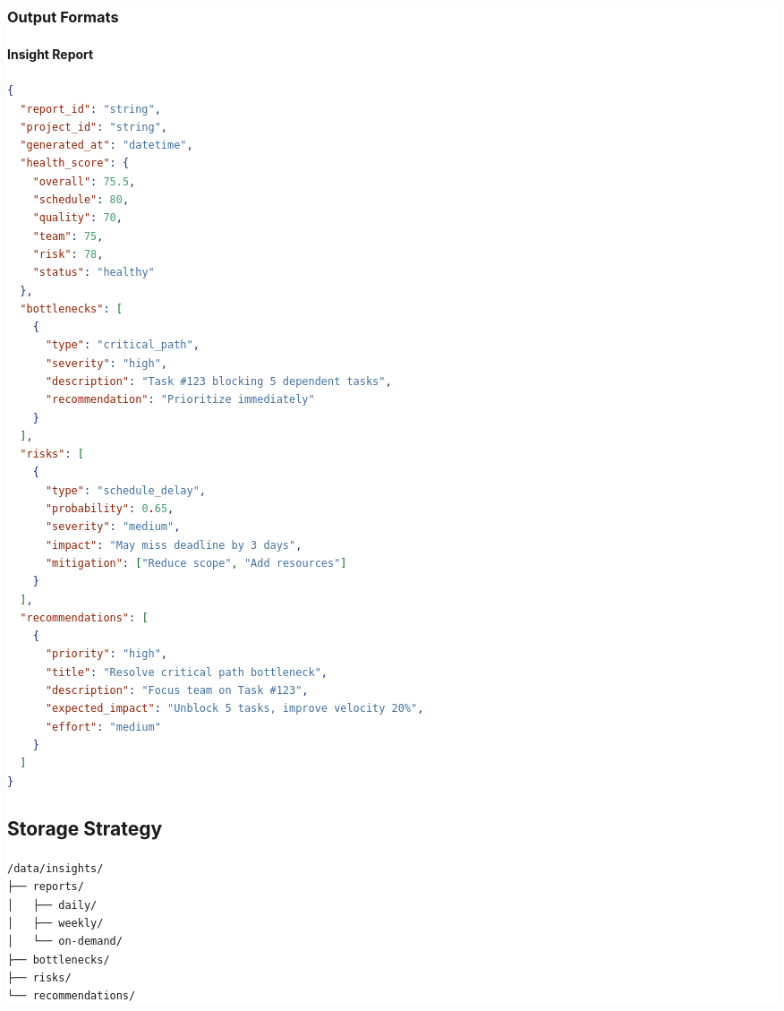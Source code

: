 ### Output Formats

#### Insight Report
```json
{
  "report_id": "string",
  "project_id": "string",
  "generated_at": "datetime",
  "health_score": {
    "overall": 75.5,
    "schedule": 80,
    "quality": 70,
    "team": 75,
    "risk": 78,
    "status": "healthy"
  },
  "bottlenecks": [
    {
      "type": "critical_path",
      "severity": "high",
      "description": "Task #123 blocking 5 dependent tasks",
      "recommendation": "Prioritize immediately"
    }
  ],
  "risks": [
    {
      "type": "schedule_delay",
      "probability": 0.65,
      "severity": "medium",
      "impact": "May miss deadline by 3 days",
      "mitigation": ["Reduce scope", "Add resources"]
    }
  ],
  "recommendations": [
    {
      "priority": "high",
      "title": "Resolve critical path bottleneck",
      "description": "Focus team on Task #123",
      "expected_impact": "Unblock 5 tasks, improve velocity 20%",
      "effort": "medium"
    }
  ]
}
```

## Storage Strategy

```
/data/insights/
├── reports/
│   ├── daily/
│   ├── weekly/
│   └── on-demand/
├── bottlenecks/
├── risks/
└── recommendations/
```
